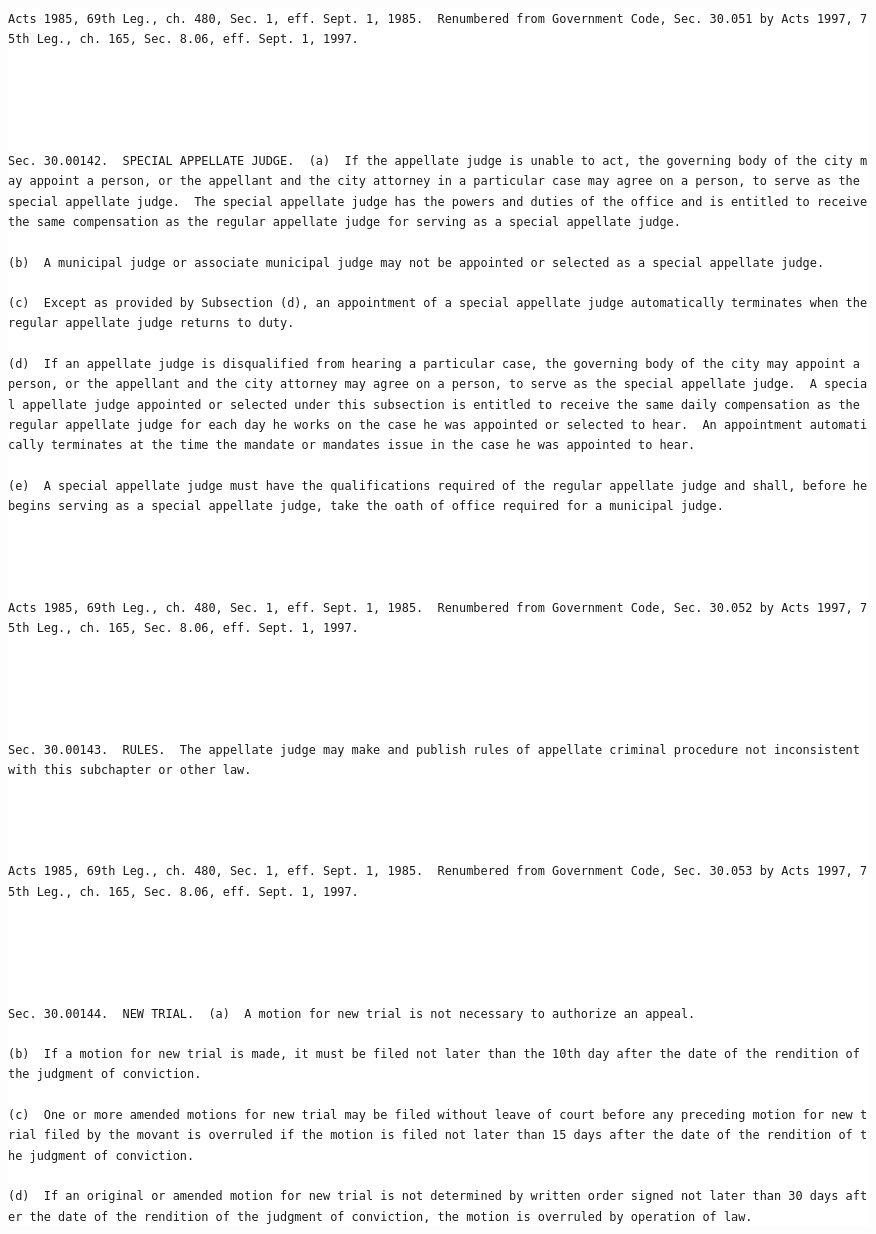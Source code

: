     
    
    
    Acts 1985, 69th Leg., ch. 480, Sec. 1, eff. Sept. 1, 1985.  Renumbered from Government Code, Sec. 30.051 by Acts 1997, 75th Leg., ch. 165, Sec. 8.06, eff. Sept. 1, 1997.
    
    
    
    
    
    Sec. 30.00142.  SPECIAL APPELLATE JUDGE.  (a)  If the appellate judge is unable to act, the governing body of the city may appoint a person, or the appellant and the city attorney in a particular case may agree on a person, to serve as the special appellate judge.  The special appellate judge has the powers and duties of the office and is entitled to receive the same compensation as the regular appellate judge for serving as a special appellate judge.
    
    (b)  A municipal judge or associate municipal judge may not be appointed or selected as a special appellate judge.
    
    (c)  Except as provided by Subsection (d), an appointment of a special appellate judge automatically terminates when the regular appellate judge returns to duty.
    
    (d)  If an appellate judge is disqualified from hearing a particular case, the governing body of the city may appoint a person, or the appellant and the city attorney may agree on a person, to serve as the special appellate judge.  A special appellate judge appointed or selected under this subsection is entitled to receive the same daily compensation as the regular appellate judge for each day he works on the case he was appointed or selected to hear.  An appointment automatically terminates at the time the mandate or mandates issue in the case he was appointed to hear.
    
    (e)  A special appellate judge must have the qualifications required of the regular appellate judge and shall, before he begins serving as a special appellate judge, take the oath of office required for a municipal judge.
    
    
    
    
    Acts 1985, 69th Leg., ch. 480, Sec. 1, eff. Sept. 1, 1985.  Renumbered from Government Code, Sec. 30.052 by Acts 1997, 75th Leg., ch. 165, Sec. 8.06, eff. Sept. 1, 1997.
    
    
    
    
    
    Sec. 30.00143.  RULES.  The appellate judge may make and publish rules of appellate criminal procedure not inconsistent with this subchapter or other law.
    
    
    
    
    Acts 1985, 69th Leg., ch. 480, Sec. 1, eff. Sept. 1, 1985.  Renumbered from Government Code, Sec. 30.053 by Acts 1997, 75th Leg., ch. 165, Sec. 8.06, eff. Sept. 1, 1997.
    
    
    
    
    
    Sec. 30.00144.  NEW TRIAL.  (a)  A motion for new trial is not necessary to authorize an appeal.
    
    (b)  If a motion for new trial is made, it must be filed not later than the 10th day after the date of the rendition of the judgment of conviction.
    
    (c)  One or more amended motions for new trial may be filed without leave of court before any preceding motion for new trial filed by the movant is overruled if the motion is filed not later than 15 days after the date of the rendition of the judgment of conviction.
    
    (d)  If an original or amended motion for new trial is not determined by written order signed not later than 30 days after the date of the rendition of the judgment of conviction, the motion is overruled by operation of law.
    